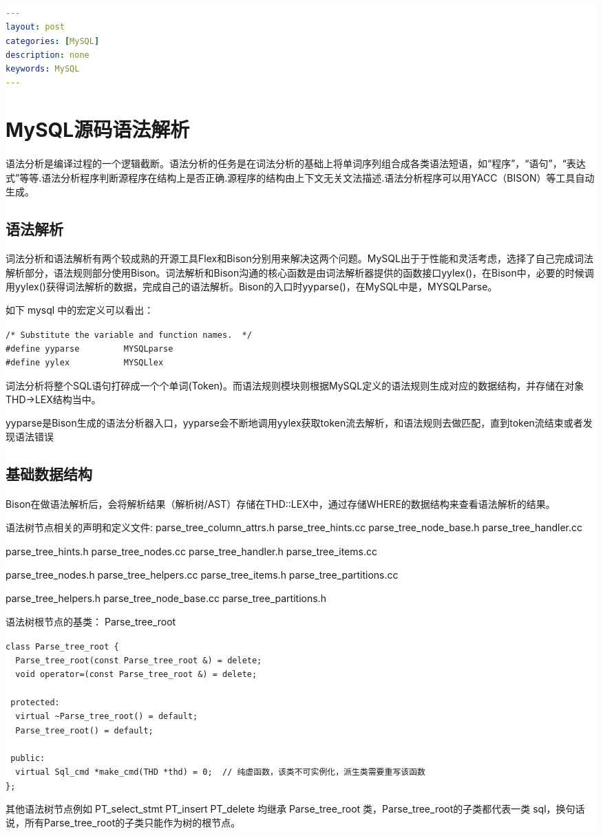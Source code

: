 ```yaml
---
layout: post
categories: [MySQL]
description: none
keywords: MySQL
---
```

# MySQL源码语法解析
语法分析是编译过程的一个逻辑截断。语法分析的任务是在词法分析的基础上将单词序列组合成各类语法短语，如“程序”，“语句”，“表达式”等等.语法分析程序判断源程序在结构上是否正确.源程序的结构由上下文无关文法描述.语法分析程序可以用YACC（BISON）等工具自动生成。

## 语法解析
词法分析和语法解析有两个较成熟的开源工具Flex和Bison分别用来解决这两个问题。MySQL出于于性能和灵活考虑，选择了自己完成词法解析部分，语法规则部分使用Bison。词法解析和Bison沟通的核心函数是由词法解析器提供的函数接口yylex()，在Bison中，必要的时候调用yylex()获得词法解析的数据，完成自己的语法解析。Bison的入口时yyparse()，在MySQL中是，MYSQLParse。 

如下 mysql 中的宏定义可以看出：
```
/* Substitute the variable and function names.  */
#define yyparse         MYSQLparse
#define yylex           MYSQLlex
```
词法分析将整个SQL语句打碎成一个个单词(Token)。而语法规则模块则根据MySQL定义的语法规则生成对应的数据结构，并存储在对象THD->LEX结构当中。

yyparse是Bison生成的语法分析器入口，yyparse会不断地调用yylex获取token流去解析，和语法规则去做匹配，直到token流结束或者发现语法错误

## 基础数据结构
Bison在做语法解析后，会将解析结果（解析树/AST）存储在THD::LEX中，通过存储WHERE的数据结构来查看语法解析的结果。

语法树节点相关的声明和定义文件:
parse_tree_column_attrs.h     parse_tree_hints.cc    parse_tree_node_base.h    parse_tree_handler.cc

parse_tree_hints.h     parse_tree_nodes.cc    parse_tree_handler.h      parse_tree_items.cc

parse_tree_nodes.h   parse_tree_helpers.cc   parse_tree_items.h     parse_tree_partitions.cc

parse_tree_helpers.h     parse_tree_node_base.cc    parse_tree_partitions.h

语法树根节点的基类： Parse_tree_root
```
class Parse_tree_root {
  Parse_tree_root(const Parse_tree_root &) = delete;
  void operator=(const Parse_tree_root &) = delete;

 protected:
  virtual ~Parse_tree_root() = default;
  Parse_tree_root() = default;

 public:
  virtual Sql_cmd *make_cmd(THD *thd) = 0;  // 纯虚函数，该类不可实例化，派生类需要重写该函数
};
```
其他语法树节点例如 PT_select_stmt   PT_insert  PT_delete 均继承 Parse_tree_root 类，Parse_tree_root的子类都代表一类 sql，换句话说，所有Parse_tree_root的子类只能作为树的根节点。
